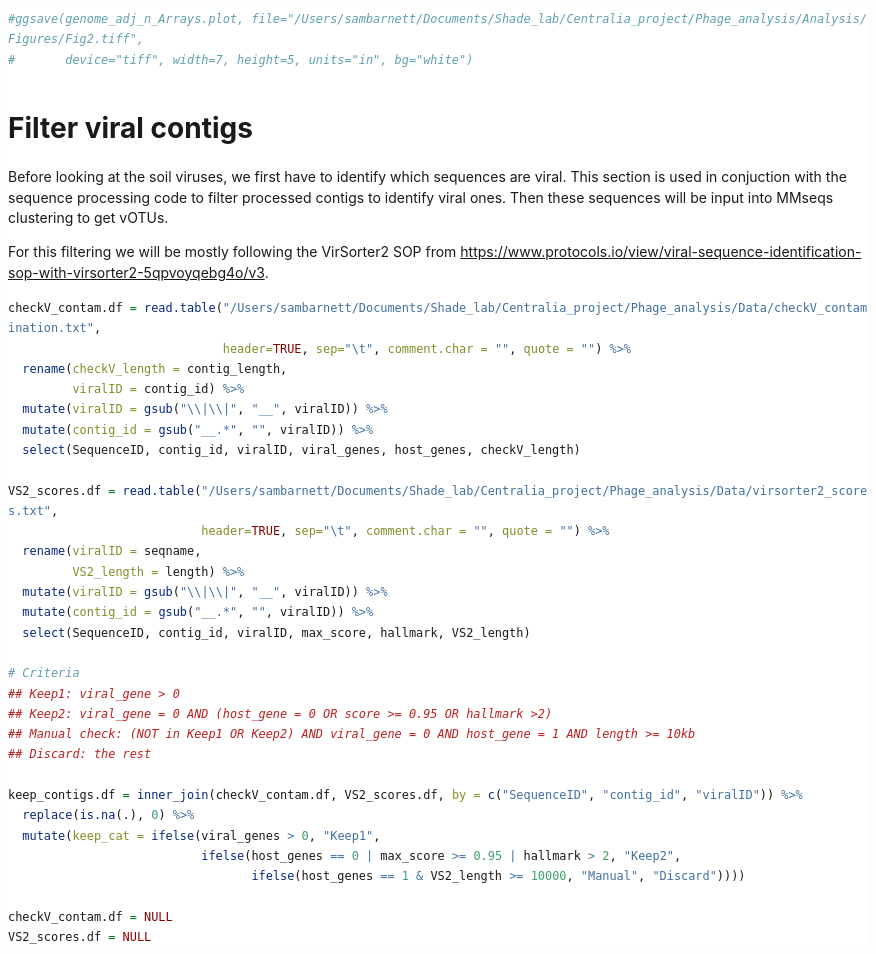 ``` r
#ggsave(genome_adj_n_Arrays.plot, file="/Users/sambarnett/Documents/Shade_lab/Centralia_project/Phage_analysis/Analysis/Figures/Fig2.tiff",
#       device="tiff", width=7, height=5, units="in", bg="white")
```

# Filter viral contigs

Before looking at the soil viruses, we first have to identify which
sequences are viral. This section is used in conjuction with the
sequence processing code to filter processed contigs to identify viral
ones. Then these sequences will be input into MMseqs clustering to get
vOTUs.

For this filtering we will be mostly following the VirSorter2 SOP from
<https://www.protocols.io/view/viral-sequence-identification-sop-with-virsorter2-5qpvoyqebg4o/v3>.

``` r
checkV_contam.df = read.table("/Users/sambarnett/Documents/Shade_lab/Centralia_project/Phage_analysis/Data/checkV_contamination.txt",
                              header=TRUE, sep="\t", comment.char = "", quote = "") %>%
  rename(checkV_length = contig_length,
         viralID = contig_id) %>%
  mutate(viralID = gsub("\\|\\|", "__", viralID)) %>%
  mutate(contig_id = gsub("__.*", "", viralID)) %>%
  select(SequenceID, contig_id, viralID, viral_genes, host_genes, checkV_length)
  
VS2_scores.df = read.table("/Users/sambarnett/Documents/Shade_lab/Centralia_project/Phage_analysis/Data/virsorter2_scores.txt",
                           header=TRUE, sep="\t", comment.char = "", quote = "") %>%
  rename(viralID = seqname,
         VS2_length = length) %>%
  mutate(viralID = gsub("\\|\\|", "__", viralID)) %>%
  mutate(contig_id = gsub("__.*", "", viralID)) %>%
  select(SequenceID, contig_id, viralID, max_score, hallmark, VS2_length)

# Criteria
## Keep1: viral_gene > 0
## Keep2: viral_gene = 0 AND (host_gene = 0 OR score >= 0.95 OR hallmark >2)
## Manual check: (NOT in Keep1 OR Keep2) AND viral_gene = 0 AND host_gene = 1 AND length >= 10kb
## Discard: the rest

keep_contigs.df = inner_join(checkV_contam.df, VS2_scores.df, by = c("SequenceID", "contig_id", "viralID")) %>%
  replace(is.na(.), 0) %>%
  mutate(keep_cat = ifelse(viral_genes > 0, "Keep1",
                           ifelse(host_genes == 0 | max_score >= 0.95 | hallmark > 2, "Keep2", 
                                  ifelse(host_genes == 1 & VS2_length >= 10000, "Manual", "Discard"))))

checkV_contam.df = NULL
VS2_scores.df = NULL
```
